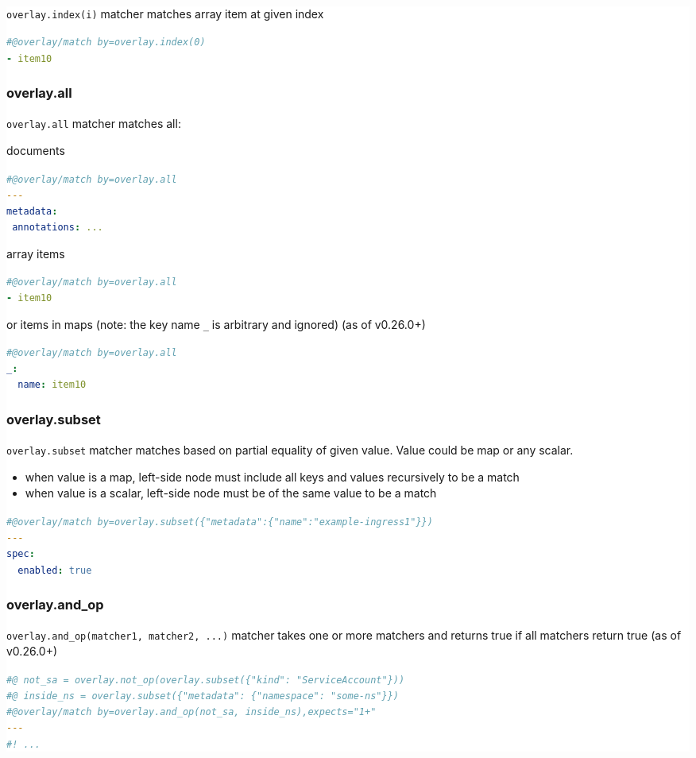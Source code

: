 `overlay.index(i)` matcher matches array item at given index

```yaml
#@overlay/match by=overlay.index(0)
- item10
```

### overlay.all

`overlay.all` matcher matches all:
 
documents

```yaml
#@overlay/match by=overlay.all
---
metadata:
 annotations: ...
```

array items

```yaml
#@overlay/match by=overlay.all
- item10
```

or items in maps (note: the key name `_` is arbitrary and ignored) (as of v0.26.0+)

```yaml
#@overlay/match by=overlay.all
_:
  name: item10
```

### overlay.subset

`overlay.subset` matcher matches based on partial equality of given value. Value could be map or any scalar.

- when value is a map, left-side node must include all keys and values recursively to be a match
- when value is a scalar, left-side node must be of the same value to be a match

```yaml
#@overlay/match by=overlay.subset({"metadata":{"name":"example-ingress1"}})
---
spec:
  enabled: true
```

### overlay.and_op

`overlay.and_op(matcher1, matcher2, ...)` matcher takes one or more matchers and returns true if all matchers return true (as of v0.26.0+)

```yaml
#@ not_sa = overlay.not_op(overlay.subset({"kind": "ServiceAccount"}))
#@ inside_ns = overlay.subset({"metadata": {"namespace": "some-ns"}})
#@overlay/match by=overlay.and_op(not_sa, inside_ns),expects="1+"
---
#! ...
```
